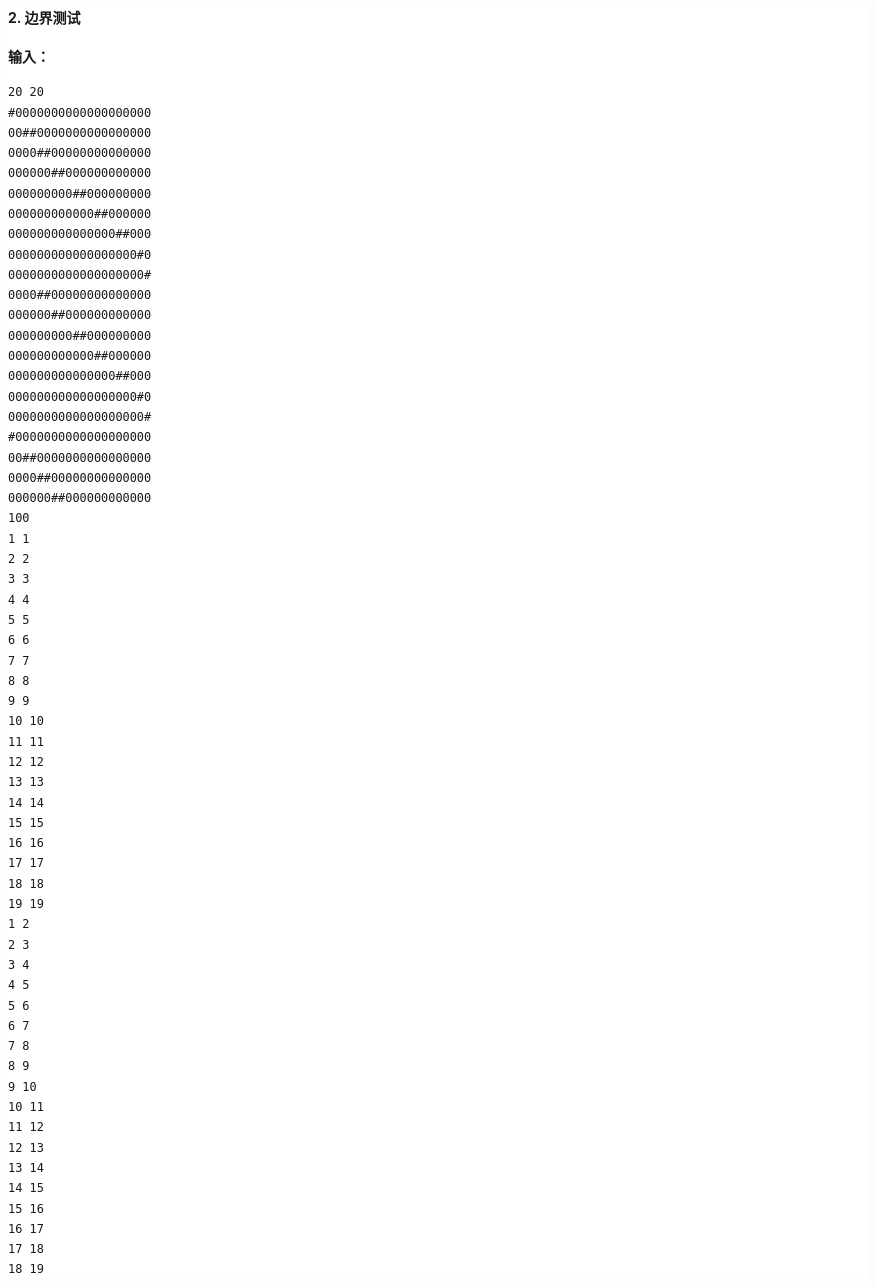 
#### 2. 边界测试

**输入：**

```
20 20
#0000000000000000000
00##0000000000000000
0000##00000000000000
000000##000000000000
000000000##000000000
000000000000##000000
000000000000000##000
000000000000000000#0
0000000000000000000#
0000##00000000000000
000000##000000000000
000000000##000000000
000000000000##000000
000000000000000##000
000000000000000000#0
0000000000000000000#
#0000000000000000000
00##0000000000000000
0000##00000000000000
000000##000000000000
100
1 1
2 2
3 3
4 4
5 5
6 6
7 7
8 8
9 9
10 10
11 11
12 12
13 13
14 14
15 15
16 16
17 17
18 18
19 19
1 2
2 3
3 4
4 5
5 6
6 7
7 8
8 9
9 10
10 11
11 12
12 13
13 14
14 15
15 16
16 17
17 18
18 19
```